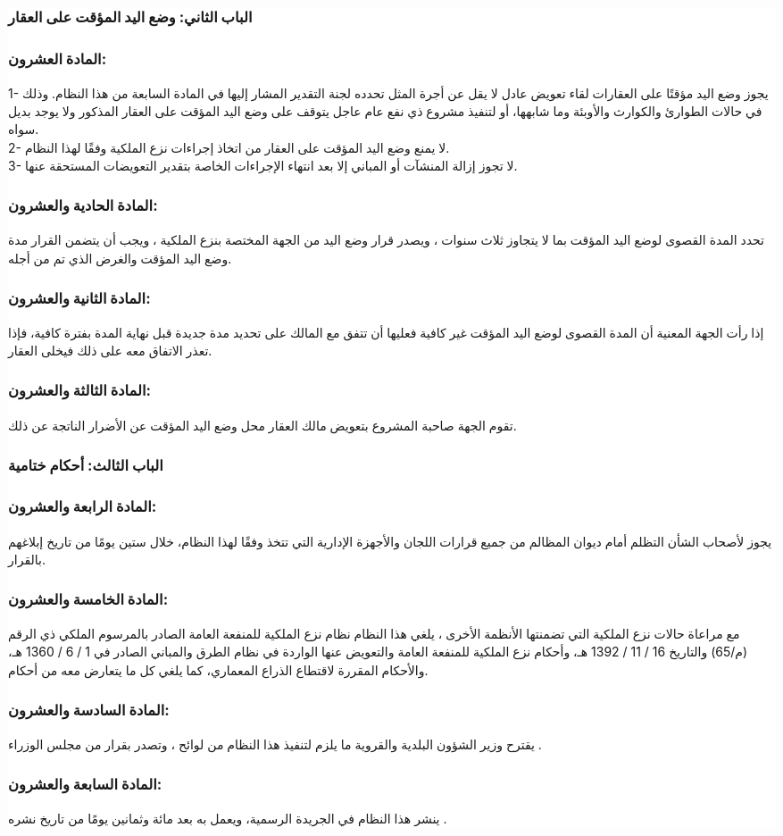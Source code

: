 ### الباب الثاني: وضع اليد المؤقت على العقار

### المادة العشرون:

1- يجوز وضع اليد مؤقتًا على العقارات لقاء تعويض عادل لا يقل عن أجرة المثل تحدده لجنة التقدير المشار إليها في المادة السابعة من هذا النظام. وذلك في حالات الطوارئ والكوارث والأوبئة وما شابهها، أو لتنفيذ مشروع ذي نفع عام عاجل يتوقف على وضع اليد المؤقت على العقار المذكور ولا يوجد بديل سواه.  
2- لا يمنع وضع اليد المؤقت على العقار من اتخاذ إجراءات نزع الملكية وفقًا لهذا النظام.  
3- لا تجوز إزالة المنشآت أو المباني إلا بعد انتهاء الإجراءات الخاصة بتقدير التعويضات المستحقة عنها.

### المادة الحادية والعشرون:

تحدد المدة القصوى لوضع اليد المؤقت بما لا يتجاوز ثلاث سنوات ، ويصدر قرار وضع اليد من الجهة المختصة بنزع الملكية ، ويجب أن يتضمن القرار مدة وضع اليد المؤقت والغرض الذي تم من أجله.

### المادة الثانية والعشرون:

إذا رأت الجهة المعنية أن المدة القصوى لوضع اليد المؤقت غير كافية فعليها أن تتفق مع المالك على تحديد مدة جديدة قبل نهاية المدة بفترة كافية، فإذا تعذر الاتفاق معه على ذلك فيخلى العقار.

### المادة الثالثة والعشرون:

تقوم الجهة صاحبة المشروع بتعويض مالك العقار محل وضع اليد المؤقت عن الأضرار الناتجة عن ذلك.

### الباب الثالث: أحكام ختامية

### المادة الرابعة والعشرون:

يجوز لأصحاب الشأن التظلم أمام ديوان المظالم من جميع قرارات اللجان والأجهزة الإدارية التي تتخذ وفقًا لهذا النظام، خلال ستين يومًا من تاريخ إبلاغهم بالقرار.

### المادة الخامسة والعشرون:

مع مراعاة حالات نزع الملكية التي تضمنتها الأنظمة الأخرى ، يلغي هذا النظام نظام نزع الملكية للمنفعة العامة الصادر بالمرسوم الملكي ذي الرقم (م/65) والتاريخ 16 / 11 / 1392 هـ، وأحكام نزع الملكية للمنفعة العامة والتعويض عنها الواردة في نظام الطرق والمباني الصادر في 1 / 6 / 1360 هـ، والأحكام المقررة لاقتطاع الذراع المعماري، كما يلغي كل ما يتعارض معه من أحكام.

### المادة السادسة والعشرون:

يقترح وزير الشؤون البلدية والقروية ما يلزم لتنفيذ هذا النظام من لوائح ، وتصدر بقرار من مجلس الوزراء .

### المادة السابعة والعشرون:

ينشر هذا النظام في الجريدة الرسمية، ويعمل به بعد مائة وثمانين يومًا من تاريخ نشره . 
